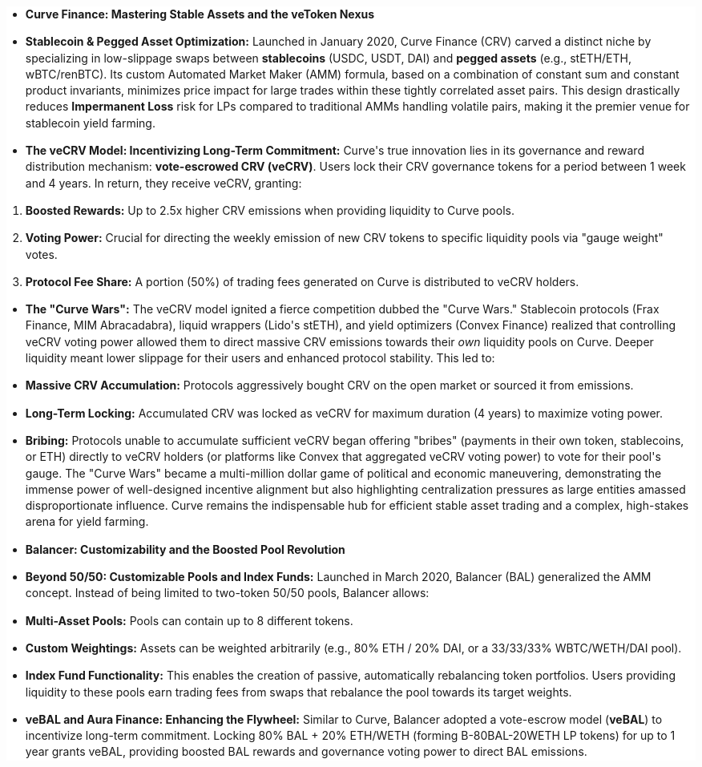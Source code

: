 *   **Curve Finance: Mastering Stable Assets and the veToken Nexus**

*   **Stablecoin & Pegged Asset Optimization:** Launched in January 2020, Curve Finance (CRV) carved a distinct niche by specializing in low-slippage swaps between **stablecoins** (USDC, USDT, DAI) and **pegged assets** (e.g., stETH/ETH, wBTC/renBTC). Its custom Automated Market Maker (AMM) formula, based on a combination of constant sum and constant product invariants, minimizes price impact for large trades within these tightly correlated asset pairs. This design drastically reduces **Impermanent Loss** risk for LPs compared to traditional AMMs handling volatile pairs, making it the premier venue for stablecoin yield farming.

*   **The veCRV Model: Incentivizing Long-Term Commitment:** Curve's true innovation lies in its governance and reward distribution mechanism: **vote-escrowed CRV (veCRV)**. Users lock their CRV governance tokens for a period between 1 week and 4 years. In return, they receive veCRV, granting:

1.  **Boosted Rewards:** Up to 2.5x higher CRV emissions when providing liquidity to Curve pools.

2.  **Voting Power:** Crucial for directing the weekly emission of new CRV tokens to specific liquidity pools via "gauge weight" votes.

3.  **Protocol Fee Share:** A portion (50%) of trading fees generated on Curve is distributed to veCRV holders.

*   **The "Curve Wars":** The veCRV model ignited a fierce competition dubbed the "Curve Wars." Stablecoin protocols (Frax Finance, MIM Abracadabra), liquid wrappers (Lido's stETH), and yield optimizers (Convex Finance) realized that controlling veCRV voting power allowed them to direct massive CRV emissions towards their *own* liquidity pools on Curve. Deeper liquidity meant lower slippage for their users and enhanced protocol stability. This led to:

*   **Massive CRV Accumulation:** Protocols aggressively bought CRV on the open market or sourced it from emissions.

*   **Long-Term Locking:** Accumulated CRV was locked as veCRV for maximum duration (4 years) to maximize voting power.

*   **Bribing:** Protocols unable to accumulate sufficient veCRV began offering "bribes" (payments in their own token, stablecoins, or ETH) directly to veCRV holders (or platforms like Convex that aggregated veCRV voting power) to vote for their pool's gauge. The "Curve Wars" became a multi-million dollar game of political and economic maneuvering, demonstrating the immense power of well-designed incentive alignment but also highlighting centralization pressures as large entities amassed disproportionate influence. Curve remains the indispensable hub for efficient stable asset trading and a complex, high-stakes arena for yield farming.

*   **Balancer: Customizability and the Boosted Pool Revolution**

*   **Beyond 50/50: Customizable Pools and Index Funds:** Launched in March 2020, Balancer (BAL) generalized the AMM concept. Instead of being limited to two-token 50/50 pools, Balancer allows:

*   **Multi-Asset Pools:** Pools can contain up to 8 different tokens.

*   **Custom Weightings:** Assets can be weighted arbitrarily (e.g., 80% ETH / 20% DAI, or a 33/33/33% WBTC/WETH/DAI pool).

*   **Index Fund Functionality:** This enables the creation of passive, automatically rebalancing token portfolios. Users providing liquidity to these pools earn trading fees from swaps that rebalance the pool towards its target weights.

*   **veBAL and Aura Finance: Enhancing the Flywheel:** Similar to Curve, Balancer adopted a vote-escrow model (**veBAL**) to incentivize long-term commitment. Locking 80% BAL + 20% ETH/WETH (forming B-80BAL-20WETH LP tokens) for up to 1 year grants veBAL, providing boosted BAL rewards and governance voting power to direct BAL emissions.
